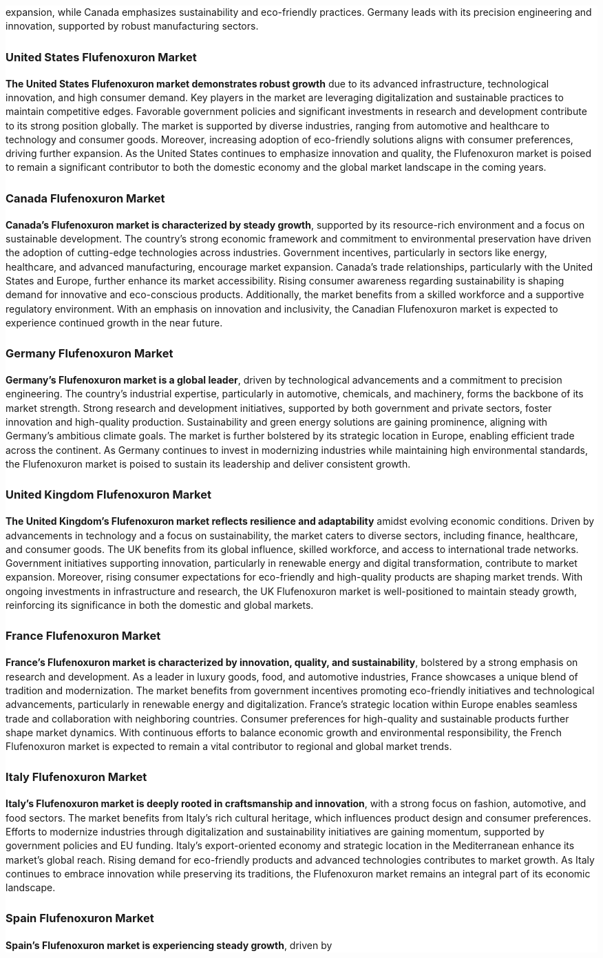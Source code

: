 expansion, while Canada emphasizes sustainability and eco-friendly practices. Germany leads with its precision engineering and innovation, supported by robust manufacturing sectors.</span></em></p></blockquote><h3><strong>United States Flufenoxuron Market</strong></h3><p><strong>The United States Flufenoxuron market demonstrates robust growth</strong> due to its advanced infrastructure, technological innovation, and high consumer demand. Key players in the market are leveraging digitalization and sustainable practices to maintain competitive edges. Favorable government policies and significant investments in research and development contribute to its strong position globally. The market is supported by diverse industries, ranging from automotive and healthcare to technology and consumer goods. Moreover, increasing adoption of eco-friendly solutions aligns with consumer preferences, driving further expansion. As the United States continues to emphasize innovation and quality, the Flufenoxuron market is poised to remain a significant contributor to both the domestic economy and the global market landscape in the coming years.</p><h3><strong>Canada Flufenoxuron Market</strong></h3><p><strong>Canada&rsquo;s Flufenoxuron market is characterized by steady growth</strong>, supported by its resource-rich environment and a focus on sustainable development. The country&rsquo;s strong economic framework and commitment to environmental preservation have driven the adoption of cutting-edge technologies across industries. Government incentives, particularly in sectors like energy, healthcare, and advanced manufacturing, encourage market expansion. Canada&rsquo;s trade relationships, particularly with the United States and Europe, further enhance its market accessibility. Rising consumer awareness regarding sustainability is shaping demand for innovative and eco-conscious products. Additionally, the market benefits from a skilled workforce and a supportive regulatory environment. With an emphasis on innovation and inclusivity, the Canadian Flufenoxuron market is expected to experience continued growth in the near future.</p><h3><strong>Germany Flufenoxuron Market</strong></h3><p><strong>Germany&rsquo;s Flufenoxuron market is a global leader</strong>, driven by technological advancements and a commitment to precision engineering. The country&rsquo;s industrial expertise, particularly in automotive, chemicals, and machinery, forms the backbone of its market strength. Strong research and development initiatives, supported by both government and private sectors, foster innovation and high-quality production. Sustainability and green energy solutions are gaining prominence, aligning with Germany&rsquo;s ambitious climate goals. The market is further bolstered by its strategic location in Europe, enabling efficient trade across the continent. As Germany continues to invest in modernizing industries while maintaining high environmental standards, the Flufenoxuron market is poised to sustain its leadership and deliver consistent growth.</p><h3><strong>United Kingdom Flufenoxuron Market</strong></h3><p><strong>The United Kingdom&rsquo;s Flufenoxuron market reflects resilience and adaptability</strong> amidst evolving economic conditions. Driven by advancements in technology and a focus on sustainability, the market caters to diverse sectors, including finance, healthcare, and consumer goods. The UK benefits from its global influence, skilled workforce, and access to international trade networks. Government initiatives supporting innovation, particularly in renewable energy and digital transformation, contribute to market expansion. Moreover, rising consumer expectations for eco-friendly and high-quality products are shaping market trends. With ongoing investments in infrastructure and research, the UK Flufenoxuron market is well-positioned to maintain steady growth, reinforcing its significance in both the domestic and global markets.</p><h3><strong>France Flufenoxuron Market</strong></h3><p><strong>France&rsquo;s Flufenoxuron market is characterized by innovation, quality, and sustainability</strong>, bolstered by a strong emphasis on research and development. As a leader in luxury goods, food, and automotive industries, France showcases a unique blend of tradition and modernization. The market benefits from government incentives promoting eco-friendly initiatives and technological advancements, particularly in renewable energy and digitalization. France&rsquo;s strategic location within Europe enables seamless trade and collaboration with neighboring countries. Consumer preferences for high-quality and sustainable products further shape market dynamics. With continuous efforts to balance economic growth and environmental responsibility, the French Flufenoxuron market is expected to remain a vital contributor to regional and global market trends.</p><h3><strong>Italy Flufenoxuron Market</strong></h3><p><strong>Italy&rsquo;s Flufenoxuron market is deeply rooted in craftsmanship and innovation</strong>, with a strong focus on fashion, automotive, and food sectors. The market benefits from Italy&rsquo;s rich cultural heritage, which influences product design and consumer preferences. Efforts to modernize industries through digitalization and sustainability initiatives are gaining momentum, supported by government policies and EU funding. Italy&rsquo;s export-oriented economy and strategic location in the Mediterranean enhance its market&rsquo;s global reach. Rising demand for eco-friendly products and advanced technologies contributes to market growth. As Italy continues to embrace innovation while preserving its traditions, the Flufenoxuron market remains an integral part of its economic landscape.</p><h3><strong>Spain Flufenoxuron Market</strong></h3><p><strong>Spain&rsquo;s Flufenoxuron market is experiencing steady growth</strong>, driven by